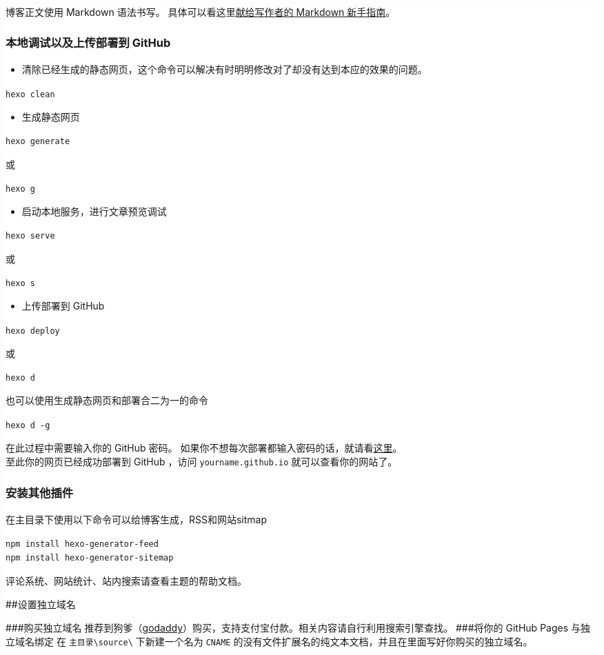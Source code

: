 博客正文使用 Markdown 语法书写。 具体可以看这里[献给写作者的 Markdown 新手指南](http://www.jianshu.com/p/q81RER)。                  

### 本地调试以及上传部署到 GitHub

* 清除已经生成的静态网页，这个命令可以解决有时明明修改对了却没有达到本应的效果的问题。
```
hexo clean
```
* 生成静态网页
```
hexo generate
```
或
```
hexo g
```
* 启动本地服务，进行文章预览调试
```
hexo serve
```
或
```
hexo s
```
* 上传部署到 GitHub
```
hexo deploy
```

或

```
hexo d
```

也可以使用生成静态网页和部署合二为一的命令

```
hexo d -g
```

在此过程中需要输入你的 GitHub 密码。
如果你不想每次部署都输入密码的话，就请看[这里](http://zipperary.com/2013/05/26/ssh-errors-with-github/)。                       
至此你的网页已经成功部署到 GitHub ，访问 `yourname.github.io`     就可以查看你的网站了。

### 安装其他插件

在主目录下使用以下命令可以给博客生成，RSS和网站sitmap
```
npm install hexo-generator-feed 
npm install hexo-generator-sitemap
```

评论系统、网站统计、站内搜索请查看主题的帮助文档。

##设置独立域名

###购买独立域名
推荐到狗爹（[godaddy](https://www.godaddy.com)）购买，支持支付宝付款。相关内容请自行利用搜索引擎查找。
###将你的 GitHub Pages 与独立域名绑定
在 `主目录\source\` 下新建一个名为 `CNAME` 的没有文件扩展名的纯文本文档，并且在里面写好你购买的独立域名。
